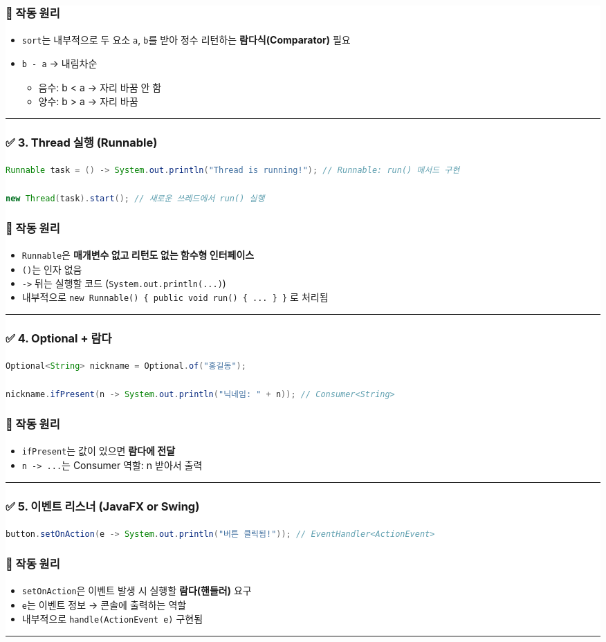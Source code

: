 ### 🧠 작동 원리

* `sort`는 내부적으로 두 요소 `a`, `b`를 받아 정수 리턴하는 **람다식(Comparator)** 필요
* `b - a` → 내림차순

  * 음수: b < a → 자리 바꿈 안 함
  * 양수: b > a → 자리 바꿈

---

### ✅ 3. **Thread 실행 (Runnable)**

```java
Runnable task = () -> System.out.println("Thread is running!"); // Runnable: run() 메서드 구현

new Thread(task).start(); // 새로운 쓰레드에서 run() 실행
```

### 🧠 작동 원리

* `Runnable`은 **매개변수 없고 리턴도 없는 함수형 인터페이스**
* `()`는 인자 없음
* `->` 뒤는 실행할 코드 (`System.out.println(...)`)
* 내부적으로 `new Runnable() { public void run() { ... } }` 로 처리됨

---

### ✅ 4. **Optional + 람다**

```java
Optional<String> nickname = Optional.of("홍길동");

nickname.ifPresent(n -> System.out.println("닉네임: " + n)); // Consumer<String>
```

### 🧠 작동 원리

* `ifPresent`는 값이 있으면 **람다에 전달**
* `n -> ...`는 Consumer 역할: n 받아서 출력

---

### ✅ 5. **이벤트 리스너 (JavaFX or Swing)**

```java
button.setOnAction(e -> System.out.println("버튼 클릭됨!")); // EventHandler<ActionEvent>
```

### 🧠 작동 원리

* `setOnAction`은 이벤트 발생 시 실행할 **람다(핸들러)** 요구
* `e`는 이벤트 정보 → 콘솔에 출력하는 역할
* 내부적으로 `handle(ActionEvent e)` 구현됨

---
